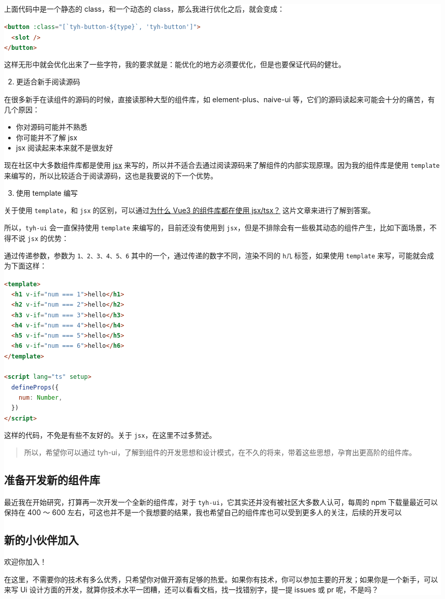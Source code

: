 上面代码中是一个静态的 class，和一个动态的 class，那么我进行优化之后，就会变成：

```html
<button :class="[`tyh-button-${type}`, 'tyh-button']">
  <slot />
</button>
```

这样无形中就会优化出来了一些字符，我的要求就是：能优化的地方必须要优化，但是也要保证代码的健壮。

2. 更适合新手阅读源码

在很多新手在读组件的源码的时候，直接读那种大型的组件库，如 element-plus、naive-ui 等，它们的源码读起来可能会十分的痛苦，有几个原因：

- 你对源码可能并不熟悉
- 你可能并不了解 jsx
- jsx 阅读起来本来就不是很友好

现在社区中大多数组件库都是使用 [jsx](https://github.com/facebook/jsx) 来写的，所以并不适合去通过阅读源码来了解组件的内部实现原理。因为我的组件库是使用 `template` 来编写的，所以比较适合于阅读源码，这也是我要说的下一个优势。

3. 使用 template 编写

关于使用 `template`，和 `jsx` 的区别，可以通过[为什么 Vue3 的组件库都在使用 jsx/tsx？](https://www.zhihu.com/question/436260027/answer/1661092534) 这片文章来进行了解到答案。

所以，`tyh-ui` 会一直保持使用 `template` 来编写的，目前还没有使用到 `jsx`，但是不排除会有一些极其动态的组件产生，比如下面场景，不得不说 `jsx` 的优势：

通过传递参数，参数为 `1、2、3、4、5、6` 其中的一个，通过传递的数字不同，渲染不同的 `h几` 标签，如果使用 `template` 来写，可能就会成为下面这样：

```html
<template>
  <h1 v-if="num === 1">hello</h1>
  <h2 v-if="num === 2">hello</h2>
  <h3 v-if="num === 3">hello</h3>
  <h4 v-if="num === 4">hello</h4>
  <h5 v-if="num === 5">hello</h5>
  <h6 v-if="num === 6">hello</h6>
</template>

<script lang="ts" setup>
  defineProps({
    num: Number,
  })
</script>
```

这样的代码，不免是有些不友好的。关于 `jsx`，在这里不过多赘述。

> 所以，希望你可以通过 tyh-ui，了解到组件的开发思想和设计模式，在不久的将来，带着这些思想，孕育出更高阶的组件库。

## 准备开发新的组件库

最近我在开始研究，打算再一次开发一个全新的组件库，对于 `tyh-ui`，它其实还并没有被社区大多数人认可，每周的 npm 下载量最近可以保持在 400 ～ 600 左右，可这也并不是一个我想要的结果，我也希望自己的组件库也可以受到更多人的关注，后续的开发可以

## 新的小伙伴加入

欢迎你加入！

在这里，不需要你的技术有多么优秀，只希望你对做开源有足够的热爱。如果你有技术，你可以参加主要的开发；如果你是一个新手，可以来写 Ui 设计方面的开发，就算你技术水平一团糟，还可以看看文档，找一找错别字，提一提 issues 或 pr 呢，不是吗？
